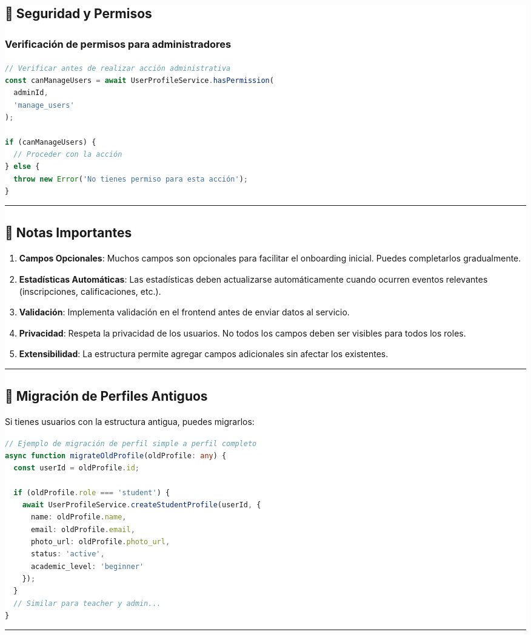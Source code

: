 
## 🔐 Seguridad y Permisos

### Verificación de permisos para administradores

```typescript
// Verificar antes de realizar acción administrativa
const canManageUsers = await UserProfileService.hasPermission(
  adminId,
  'manage_users'
);

if (canManageUsers) {
  // Proceder con la acción
} else {
  throw new Error('No tienes permiso para esta acción');
}
```

---

## 📝 Notas Importantes

1. **Campos Opcionales**: Muchos campos son opcionales para facilitar el onboarding inicial. Puedes completarlos gradualmente.

2. **Estadísticas Automáticas**: Las estadísticas deben actualizarse automáticamente cuando ocurren eventos relevantes (inscripciones, calificaciones, etc.).

3. **Validación**: Implementa validación en el frontend antes de enviar datos al servicio.

4. **Privacidad**: Respeta la privacidad de los usuarios. No todos los campos deben ser visibles para todos los roles.

5. **Extensibilidad**: La estructura permite agregar campos adicionales sin afectar los existentes.

---

## 🔄 Migración de Perfiles Antiguos

Si tienes usuarios con la estructura antigua, puedes migrarlos:

```typescript
// Ejemplo de migración de perfil simple a perfil completo
async function migrateOldProfile(oldProfile: any) {
  const userId = oldProfile.id;
  
  if (oldProfile.role === 'student') {
    await UserProfileService.createStudentProfile(userId, {
      name: oldProfile.name,
      email: oldProfile.email,
      photo_url: oldProfile.photo_url,
      status: 'active',
      academic_level: 'beginner'
    });
  }
  // Similar para teacher y admin...
}
```

---